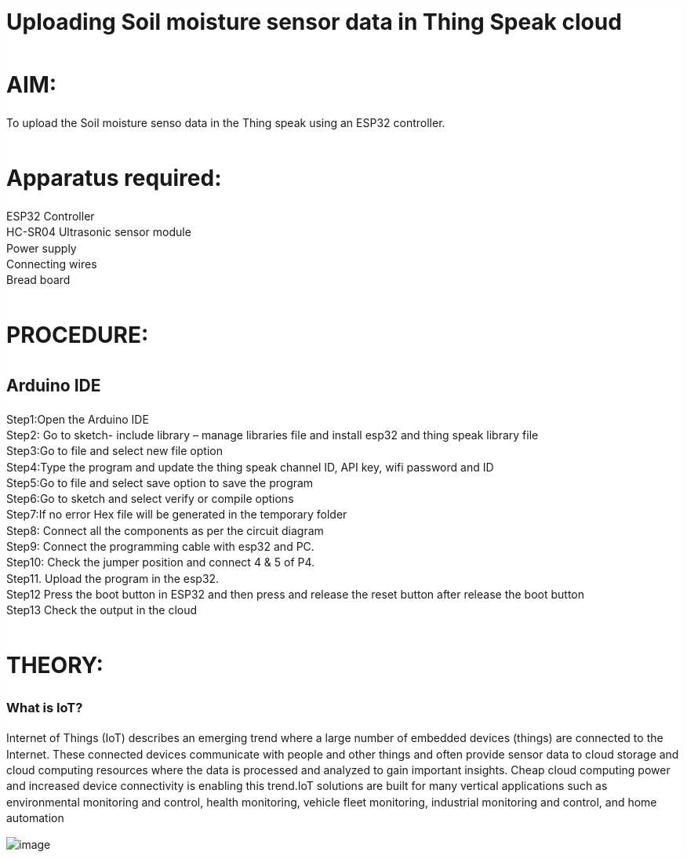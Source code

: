 # Uploading Soil moisture sensor data in Thing Speak cloud

# AIM:
To upload the Soil moisture senso data in the Thing speak using an ESP32 controller.

# Apparatus required:
ESP32 Controller  </br>
HC-SR04 Ultrasonic sensor module </br>
Power supply </br>
Connecting wires </br>
Bread board </br>

# PROCEDURE:
## Arduino IDE
Step1:Open the Arduino IDE </br>
Step2: Go to sketch- include library – manage libraries file and install esp32 and thing speak library file </br>
Step3:Go to file and select new file option </br>
Step4:Type the program and update the thing speak channel ID, API key, wifi password and ID </br>
Step5:Go to file and select save option to save the program </br>
Step6:Go to sketch and select verify or compile options </br>
Step7:If no error Hex file will be generated in the temporary folder </br>
Step8: Connect all the components as per the circuit diagram </br>
Step9: Connect the programming cable with esp32 and PC.  </br>
Step10: Check the jumper position and connect 4 & 5 of P4.  </br>
Step11. Upload the program in the esp32. </br>
Step12 Press the boot button in ESP32 and then press and release the reset button after release the boot button </br>
Step13 Check the output in the cloud </br>

# THEORY:

### What is IoT?

Internet of Things (IoT) describes an emerging trend where a large number of embedded devices (things) are connected to the Internet. These connected devices communicate with people and other things and often provide sensor data to cloud storage and cloud computing resources where the data is processed and analyzed to gain important insights. Cheap cloud computing power and increased device connectivity is enabling this trend.IoT solutions are built for many vertical applications such as environmental monitoring and control, health monitoring, vehicle fleet monitoring, industrial monitoring and control, and home automation

![image](https://user-images.githubusercontent.com/71547910/235334044-c01d4261-d46f-4f62-b07f-72a7b6fce5d5.png)

